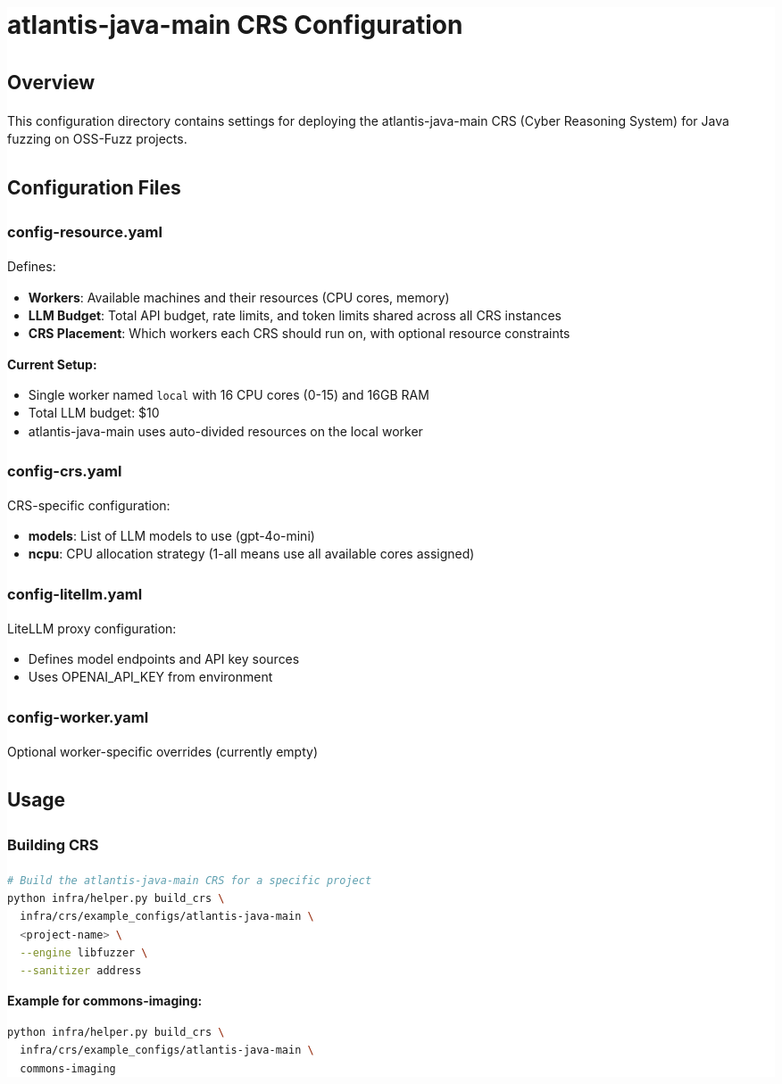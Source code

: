 # atlantis-java-main CRS Configuration

## Overview

This configuration directory contains settings for deploying the atlantis-java-main CRS (Cyber Reasoning System) for Java fuzzing on OSS-Fuzz projects.

## Configuration Files

### config-resource.yaml
Defines:
- **Workers**: Available machines and their resources (CPU cores, memory)
- **LLM Budget**: Total API budget, rate limits, and token limits shared across all CRS instances
- **CRS Placement**: Which workers each CRS should run on, with optional resource constraints

**Current Setup:**
- Single worker named `local` with 16 CPU cores (0-15) and 16GB RAM
- Total LLM budget: $10
- atlantis-java-main uses auto-divided resources on the local worker

### config-crs.yaml
CRS-specific configuration:
- **models**: List of LLM models to use (gpt-4o-mini)
- **ncpu**: CPU allocation strategy (1-all means use all available cores assigned)

### config-litellm.yaml
LiteLLM proxy configuration:
- Defines model endpoints and API key sources
- Uses OPENAI_API_KEY from environment

### config-worker.yaml
Optional worker-specific overrides (currently empty)

## Usage

### Building CRS

```bash
# Build the atlantis-java-main CRS for a specific project
python infra/helper.py build_crs \
  infra/crs/example_configs/atlantis-java-main \
  <project-name> \
  --engine libfuzzer \
  --sanitizer address
```

**Example for commons-imaging:**
```bash
python infra/helper.py build_crs \
  infra/crs/example_configs/atlantis-java-main \
  commons-imaging
```
